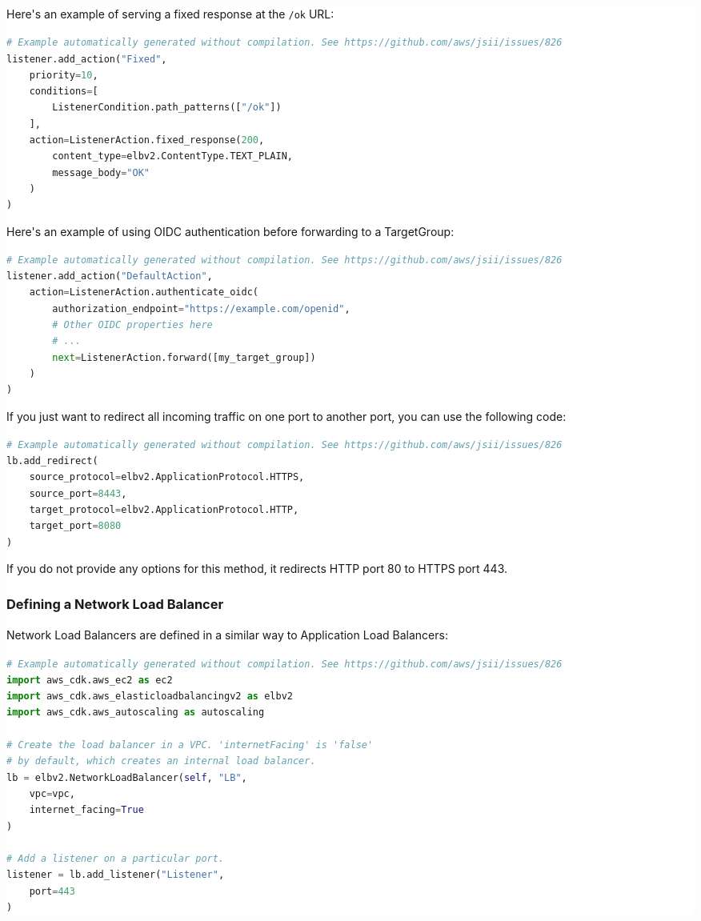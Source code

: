 Here's an example of serving a fixed response at the `/ok` URL:

```python
# Example automatically generated without compilation. See https://github.com/aws/jsii/issues/826
listener.add_action("Fixed",
    priority=10,
    conditions=[
        ListenerCondition.path_patterns(["/ok"])
    ],
    action=ListenerAction.fixed_response(200,
        content_type=elbv2.ContentType.TEXT_PLAIN,
        message_body="OK"
    )
)
```

Here's an example of using OIDC authentication before forwarding to a TargetGroup:

```python
# Example automatically generated without compilation. See https://github.com/aws/jsii/issues/826
listener.add_action("DefaultAction",
    action=ListenerAction.authenticate_oidc(
        authorization_endpoint="https://example.com/openid",
        # Other OIDC properties here
        # ...
        next=ListenerAction.forward([my_target_group])
    )
)
```

If you just want to redirect all incoming traffic on one port to another port, you can use the following code:

```python
# Example automatically generated without compilation. See https://github.com/aws/jsii/issues/826
lb.add_redirect(
    source_protocol=elbv2.ApplicationProtocol.HTTPS,
    source_port=8443,
    target_protocol=elbv2.ApplicationProtocol.HTTP,
    target_port=8080
)
```

If you do not provide any options for this method, it redirects HTTP port 80 to HTTPS port 443.

### Defining a Network Load Balancer

Network Load Balancers are defined in a similar way to Application Load
Balancers:

```python
# Example automatically generated without compilation. See https://github.com/aws/jsii/issues/826
import aws_cdk.aws_ec2 as ec2
import aws_cdk.aws_elasticloadbalancingv2 as elbv2
import aws_cdk.aws_autoscaling as autoscaling

# Create the load balancer in a VPC. 'internetFacing' is 'false'
# by default, which creates an internal load balancer.
lb = elbv2.NetworkLoadBalancer(self, "LB",
    vpc=vpc,
    internet_facing=True
)

# Add a listener on a particular port.
listener = lb.add_listener("Listener",
    port=443
)

```